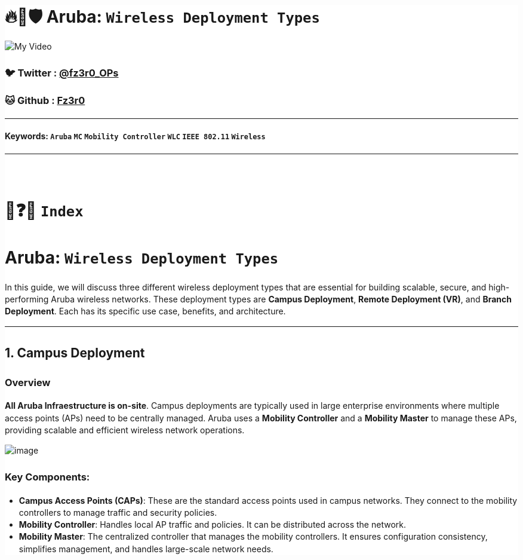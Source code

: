 # 🔥🧱🛡️ Aruba: `Wireless Deployment Types`

![My Video](https://user-images.githubusercontent.com/94720207/165892585-b830998d-d7c5-43b4-a3ad-f71a07b9077e.gif)

### 🐦 Twitter  : [@fz3r0_OPs](https://twitter.com/Fz3r0_OPs)
### 🐱 Github  : [Fz3r0](https://github.com/fz3r0) 

---
 
#### Keywords: `Aruba` `MC` `Mobility Controller` `WLC` `IEEE 802.11` `Wireless`

---



<br>

# 📝❓📄 `Index`


#  Aruba: `Wireless Deployment Types`

In this guide, we will discuss three different wireless deployment types that are essential for building scalable, secure, and high-performing Aruba wireless networks. These deployment types are **Campus Deployment**, **Remote Deployment (VR)**, and **Branch Deployment**. Each has its specific use case, benefits, and architecture.

---

## **1. Campus Deployment**

### Overview

**All Aruba Infraestructure is on-site**. Campus deployments are typically used in large enterprise environments where multiple access points (APs) need to be centrally managed. Aruba uses a **Mobility Controller** and a **Mobility Master** to manage these APs, providing scalable and efficient wireless network operations.

![image](https://github.com/user-attachments/assets/61e40a57-9f88-4eb5-87d5-c38da5b58330)

### Key Components:

- **Campus Access Points (CAPs)**: These are the standard access points used in campus networks. They connect to the mobility controllers to manage traffic and security policies.
- **Mobility Controller**: Handles local AP traffic and policies. It can be distributed across the network.
- **Mobility Master**: The centralized controller that manages the mobility controllers. It ensures configuration consistency, simplifies management, and handles large-scale network needs.
  